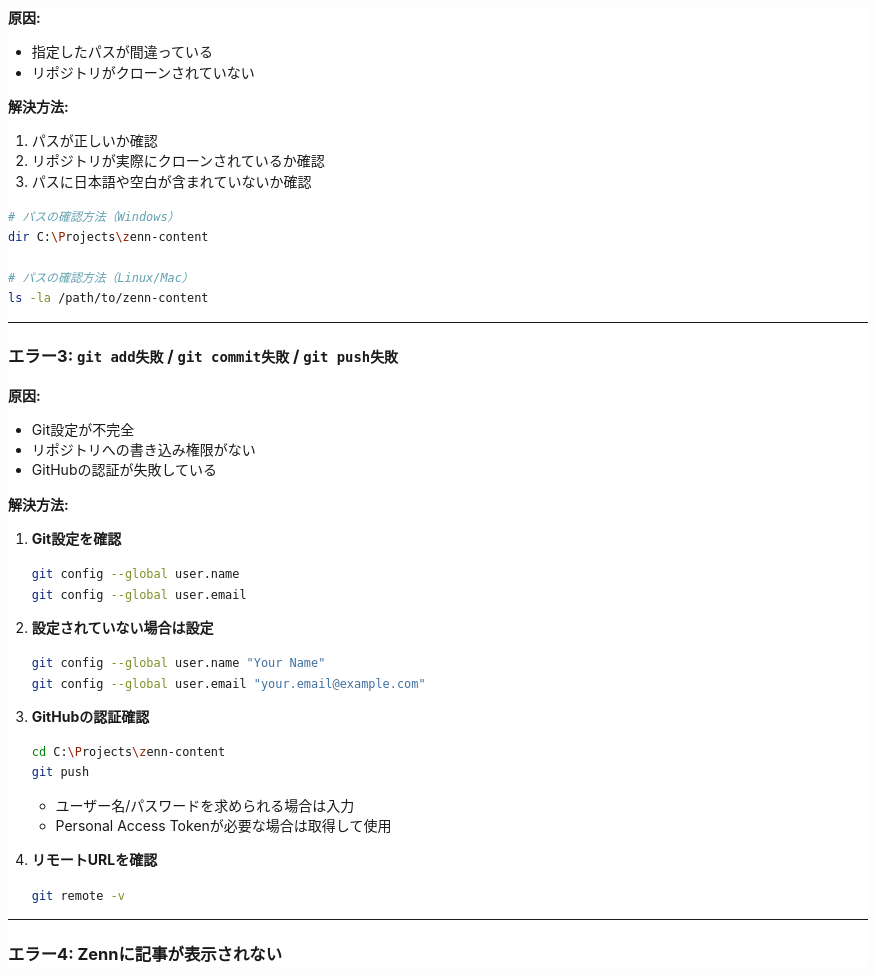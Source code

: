 **原因:**
- 指定したパスが間違っている
- リポジトリがクローンされていない

**解決方法:**
1. パスが正しいか確認
2. リポジトリが実際にクローンされているか確認
3. パスに日本語や空白が含まれていないか確認

```bash
# パスの確認方法（Windows）
dir C:\Projects\zenn-content

# パスの確認方法（Linux/Mac）
ls -la /path/to/zenn-content
```

---

### エラー3: `git add失敗` / `git commit失敗` / `git push失敗`

**原因:**
- Git設定が不完全
- リポジトリへの書き込み権限がない
- GitHubの認証が失敗している

**解決方法:**

1. **Git設定を確認**
   ```bash
   git config --global user.name
   git config --global user.email
   ```

2. **設定されていない場合は設定**
   ```bash
   git config --global user.name "Your Name"
   git config --global user.email "your.email@example.com"
   ```

3. **GitHubの認証確認**
   ```bash
   cd C:\Projects\zenn-content
   git push
   ```
   - ユーザー名/パスワードを求められる場合は入力
   - Personal Access Tokenが必要な場合は取得して使用

4. **リモートURLを確認**
   ```bash
   git remote -v
   ```

---

### エラー4: Zennに記事が表示されない
